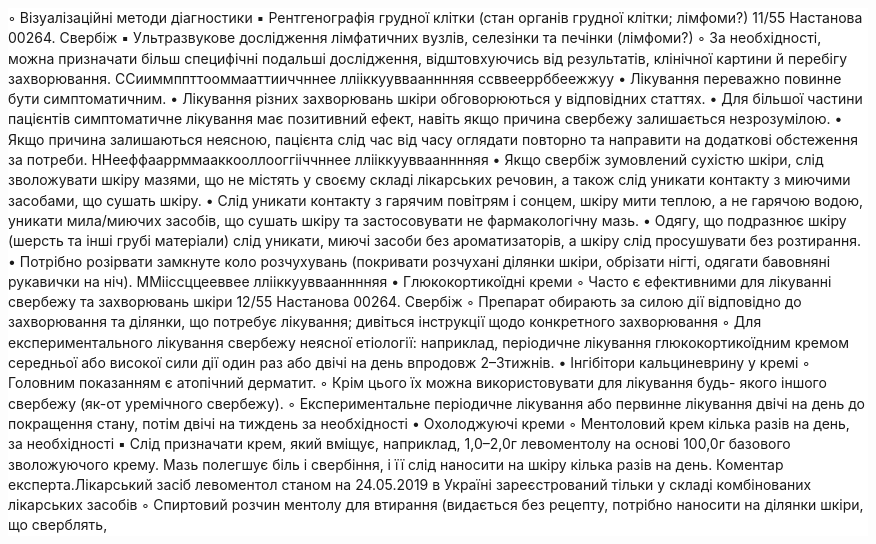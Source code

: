 ◦ Візуалізаційні методи діагностики
▪ Рентгенографія грудної клітки (стан органів грудної
клітки; лімфоми?)
11/55
Настанова 00264. Свербіж
▪ Ультразвукове дослідження лімфатичних вузлів,
селезінки та печінки (лімфоми?)
◦ За необхідності, можна призначати більш специфічні
подальші дослідження, відштовхуючись від результатів,
клінічної картини й перебігу захворювання.
ССииммппттооммааттииччннее ллііккуувваанннняя ссввееррббеежжуу
• Лікування переважно повинне бути симптоматичним.
• Лікування різних захворювань шкіри обговорюються у відповідних
статтях.
• Для більшої частини пацієнтів симптоматичне лікування має
позитивний ефект, навіть якщо причина свербежу залишається
незрозумілою.
• Якщо причина залишаються неясною, пацієнта слід час від часу
оглядати повторно та направити на додаткові обстеження за
потреби.
ННееффааррммааккооллооггііччннее ллііккуувваанннняя
• Якщо свербіж зумовлений сухістю шкіри, слід зволожувати шкіру
мазями, що не містять у своєму складі лікарських речовин, а також
слід уникати контакту з миючими засобами, що сушать шкіру.
• Слід уникати контакту з гарячим повітрям і сонцем, шкіру мити
теплою, а не гарячою водою, уникати мила/миючих засобів, що
сушать шкіру та застосовувати не фармакологічну мазь.
• Одягу, що подразнює шкіру (шерсть та інші грубі матеріали) слід
уникати, миючі засоби без ароматизаторів, а шкіру слід просушувати
без розтирання.
• Потрібно розірвати замкнуте коло розчухувань (покривати
розчухані ділянки шкіри, обрізати нігті, одягати бавовняні рукавички
на ніч).
ММііссццееввее ллііккуувваанннняя
• Глюкокортикоїдні креми
◦ Часто є ефективними для лікуванні свербежу та захворювань
шкіри
12/55
Настанова 00264. Свербіж
◦ Препарат обирають за силою дії відповідно до захворювання
та ділянки, що потребує лікування; дивіться інструкції щодо
конкретного захворювання
◦ Для експериментального лікування свербежу неясної
етіології: наприклад, періодичне лікування
глюкокортикоїдним кремом середньої або високої сили дії
один раз або двічі на день впродовж 2–3тижнів.
• Інгібітори кальциневрину у кремі
◦ Головним показанням є атопічний дерматит.
◦ Крім цього їх можна використовувати для лікування будь-
якого іншого свербежу (як-от уремічного свербежу).
◦ Експериментальне періодичне лікування або первинне
лікування двічі на день до покращення стану, потім двічі на
тиждень за необхідності
• Охолоджуючі креми
◦ Ментоловий крем кілька разів на день, за необхідності
▪ Слід призначати крем, який вміщує, наприклад,
1,0–2,0г левоментолу на основі 100,0г базового
зволожуючого крему. Мазь полегшує біль і свербіння,
і її слід наносити на шкіру кілька разів на день.
Коментар експерта.Лікарський засіб левоментол
станом на 24.05.2019 в Україні зареєстрований тільки
у складі комбінованих лікарських засобів
◦ Спиртовий розчин ментолу для втирання (видається без
рецепту, потрібно наносити на ділянки шкіри, що сверблять,